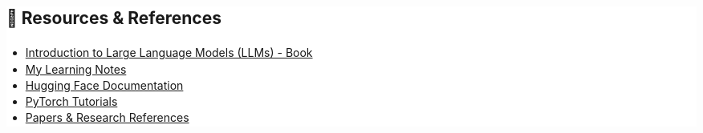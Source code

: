 ## 🔗 Resources & References

- [Introduction to Large Language Models (LLMs) - Book](https://link-to-book)
- [My Learning Notes](link-to-notes-repo)
- [Hugging Face Documentation](https://huggingface.co/docs)
- [PyTorch Tutorials](https://pytorch.org/tutorials/)
- [Papers & Research References](link-to-your-references)
